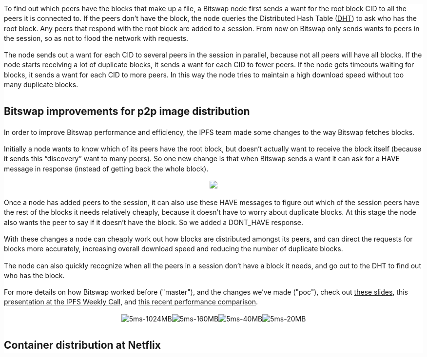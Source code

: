 To find out which peers have the blocks that make up a file, a Bitswap node first sends a want for the root block CID to all the peers it is connected to. If the peers don’t have the block, the node queries the Distributed Hash Table ([DHT](https://docs.ipfs.io/guides/concepts/dht/)) to ask who has the root block. Any peers that respond with the root block are added to a session. From now on Bitswap only sends wants to peers in the session, so as not to flood the network with requests.

The node sends out a want for each CID to several peers in the session in parallel, because not all peers will have all blocks. If the node starts receiving a lot of duplicate blocks, it sends a want for each CID to fewer peers. If the node gets timeouts waiting for blocks, it sends a want for each CID to more peers. In this way the node tries to maintain a high download speed without too many duplicate blocks.

## Bitswap improvements for p2p image distribution

In order to improve Bitswap performance and efficiency, the IPFS team made some changes to the way Bitswap fetches blocks.

Initially a node wants to know which of its peers have the root block, but doesn’t actually want to receive the block itself (because it sends this “discovery” want to many peers). So one new change is that when Bitswap sends a want it can ask for a HAVE message in response (instead of getting back the whole block).

<p align="center">
<a href="https://docs.google.com/presentation/d/1mbFFGIIKNvboHyLn-k26egOSWkt9nXjlNbxpmCEQfqQ/edit#slide=id.g41cabeb941_0_1376"> 
<img width="600" src="https://user-images.githubusercontent.com/618519/73968417-83ce0000-48ce-11ea-975a-446cab977844.png">
</a>
</p>

Once a node has added peers to the session, it can also use these HAVE messages to figure out which of the session peers have the rest of the blocks it needs relatively cheaply, because it doesn’t have to worry about duplicate blocks. At this stage the node also wants the peer to say if it doesn’t have the block. So we added a DONT_HAVE response.

With these changes a node can cheaply work out how blocks are distributed amongst its peers, and can direct the requests for blocks more accurately, increasing overall download speed and reducing the number of duplicate blocks.

The node can also quickly recognize when all the peers in a session don’t have a block it needs, and go out to the DHT to find out who has the block.

For more details on how Bitswap worked before ("master"), and the changes we’ve made ("poc"), check out [these slides](https://docs.google.com/presentation/d/1mbFFGIIKNvboHyLn-k26egOSWkt9nXjlNbxpmCEQfqQ), this [presentation at the IPFS Weekly Call](https://www.youtube.com/watch?v=G_Q7iTpwYQU), and [this recent performance comparison](https://github.com/ipfs/go-ipfs/issues/6782#issuecomment-579973116).

<p align="center">
<img width="400" alt="5ms-1024MB" src="https://user-images.githubusercontent.com/169124/73398685-ef531480-42b3-11ea-8054-d572abf7eea1.png"><img width="400" alt="5ms-160MB" src="https://user-images.githubusercontent.com/169124/73398686-ef531480-42b3-11ea-9b43-d978dc9c8e5d.png"><img width="400" alt="5ms-40MB" src="https://user-images.githubusercontent.com/169124/73398687-ef531480-42b3-11ea-930f-d63afee8e465.png"><img width="400" alt="5ms-20MB" src="https://user-images.githubusercontent.com/169124/73398688-efebab00-42b3-11ea-93c4-27509ec95315.png">
</p>

## Container distribution at Netflix
